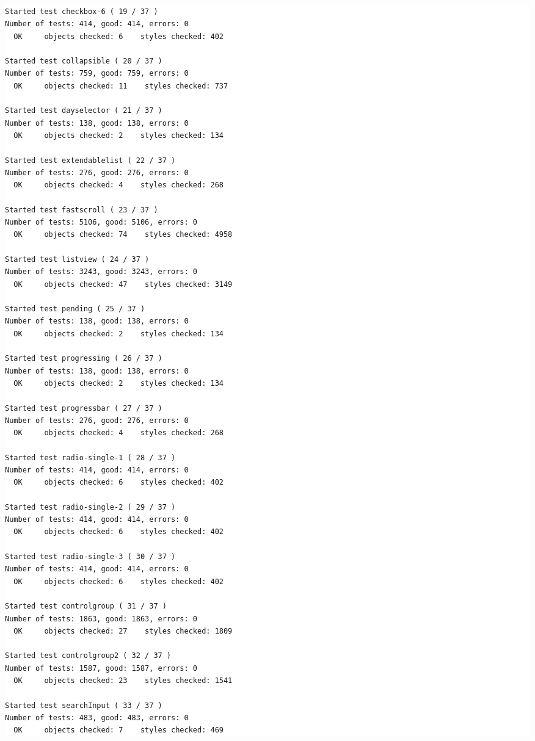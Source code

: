 	Started test checkbox-6 ( 19 / 37 ) 
	Number of tests: 414, good: 414, errors: 0
	  OK     objects checked: 6    styles checked: 402
	 
	Started test collapsible ( 20 / 37 ) 
	Number of tests: 759, good: 759, errors: 0
	  OK     objects checked: 11    styles checked: 737
	 
	Started test dayselector ( 21 / 37 ) 
	Number of tests: 138, good: 138, errors: 0
	  OK     objects checked: 2    styles checked: 134
	 
	Started test extendablelist ( 22 / 37 ) 
	Number of tests: 276, good: 276, errors: 0
	  OK     objects checked: 4    styles checked: 268
	 
	Started test fastscroll ( 23 / 37 ) 
	Number of tests: 5106, good: 5106, errors: 0
	  OK     objects checked: 74    styles checked: 4958
	 
	Started test listview ( 24 / 37 ) 
	Number of tests: 3243, good: 3243, errors: 0
	  OK     objects checked: 47    styles checked: 3149
	 
	Started test pending ( 25 / 37 ) 
	Number of tests: 138, good: 138, errors: 0
	  OK     objects checked: 2    styles checked: 134
	 
	Started test progressing ( 26 / 37 ) 
	Number of tests: 138, good: 138, errors: 0
	  OK     objects checked: 2    styles checked: 134
	 
	Started test progressbar ( 27 / 37 ) 
	Number of tests: 276, good: 276, errors: 0
	  OK     objects checked: 4    styles checked: 268
	 
	Started test radio-single-1 ( 28 / 37 ) 
	Number of tests: 414, good: 414, errors: 0
	  OK     objects checked: 6    styles checked: 402
	 
	Started test radio-single-2 ( 29 / 37 ) 
	Number of tests: 414, good: 414, errors: 0
	  OK     objects checked: 6    styles checked: 402
	 
	Started test radio-single-3 ( 30 / 37 ) 
	Number of tests: 414, good: 414, errors: 0
	  OK     objects checked: 6    styles checked: 402
	 
	Started test controlgroup ( 31 / 37 ) 
	Number of tests: 1863, good: 1863, errors: 0
	  OK     objects checked: 27    styles checked: 1809
	 
	Started test controlgroup2 ( 32 / 37 ) 
	Number of tests: 1587, good: 1587, errors: 0
	  OK     objects checked: 23    styles checked: 1541
	 
	Started test searchInput ( 33 / 37 ) 
	Number of tests: 483, good: 483, errors: 0
	  OK     objects checked: 7    styles checked: 469
	 